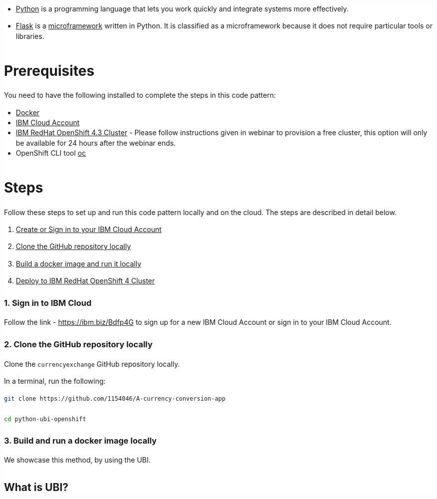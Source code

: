 * [Python](https://www.python.org/) is a programming language that lets you work quickly and integrate systems more effectively.

* [Flask](https://flask.palletsprojects.com/en/1.1.x/) is a [microframework](https://en.wikipedia.org/wiki/Flask_(web_framework)) written in Python. It is classified as a microframework because it does not require particular tools or libraries.

# Prerequisites
You need to have the following installed to complete the steps in this code pattern:

* [Docker](https://www.docker.com/products/docker-desktop)
* [IBM Cloud Account](https://ibm.biz/Bdfp4G)
* [IBM RedHat OpenShift 4.3 Cluster](https://cloud.ibm.com/kubernetes/catalog/openshiftcluster) - Please follow instructions given in webinar to provision a free cluster, this option will only be available for 24 hours after the webinar ends.
* OpenShift CLI tool [oc](https://cloud.ibm.com/docs/openshift?topic=openshift-openshift-cli#cli_oc)

# Steps 

Follow these steps to set up and run this code pattern locally and on the cloud. The steps are described in detail below.

1. [Create or Sign in to your IBM Cloud Account](#1-sign-in-to-ibm-cloud)

2. [Clone the GitHub repository locally](#2-clone-the-GitHub-repository-locally)

3. [Build a docker image and run it locally](#3-build-and-run-a-docker-image-locally)

4. [Deploy to IBM RedHat OpenShift 4 Cluster](#4-deploy-to-openshift-4-cluster)

### 1. Sign in to IBM Cloud
Follow the link - https://ibm.biz/Bdfp4G to sign up for a new IBM Cloud Account or sign in to your IBM Cloud Account.

### 2. Clone the GitHub repository locally

Clone the `currencyexchange` GitHub repository locally.

In a terminal, run the following:

```bash
git clone https://github.com/1154046/A-currency-conversion-app

cd python-ubi-openshift
```


### 3. Build and run a docker image locally

We showcase this method, by using the UBI.

## What is UBI?
